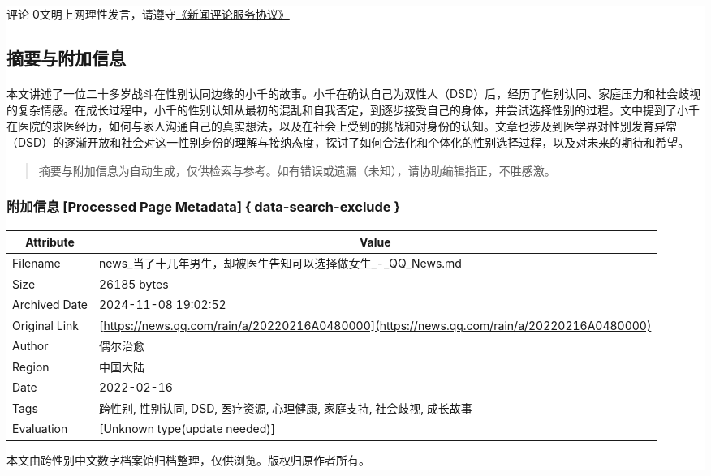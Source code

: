 评论 0文明上网理性发言，请遵守[《新闻评论服务协议》](https://new.qq.com/static/coralinfo.htm)

## 摘要与附加信息


本文讲述了一位二十多岁战斗在性别认同边缘的小千的故事。小千在确认自己为双性人（DSD）后，经历了性别认同、家庭压力和社会歧视的复杂情感。在成长过程中，小千的性别认知从最初的混乱和自我否定，到逐步接受自己的身体，并尝试选择性别的过程。文中提到了小千在医院的求医经历，如何与家人沟通自己的真实想法，以及在社会上受到的挑战和对身份的认知。文章也涉及到医学界对性别发育异常（DSD）的逐渐开放和社会对这一性别身份的理解与接纳态度，探讨了如何合法化和个体化的性别选择过程，以及对未来的期待和希望。


> 摘要与附加信息为自动生成，仅供检索与参考。如有错误或遗漏（未知），请协助编辑指正，不胜感激。

### 附加信息 [Processed Page Metadata] { data-search-exclude }

| Attribute       | Value                                  |
|-----------------|----------------------------------------|
| Filename        | news_当了十几年男生，却被医生告知可以选择做女生_-_QQ_News.md                             |
| Size            | 26185 bytes                           |
| Archived Date   | 2024-11-08 19:02:52                             |
| Original Link   | [https://news.qq.com/rain/a/20220216A0480000](https://news.qq.com/rain/a/20220216A0480000)                       |
| Author          | 偶尔治愈                               |
| Region          | 中国大陆                               |
| Date            | 2022-02-16                                 |
| Tags            | 跨性别, 性别认同, DSD, 医疗资源, 心理健康, 家庭支持, 社会歧视, 成长故事                                 |
| Evaluation            | [Unknown type(update needed)]                                 |


本文由跨性别中文数字档案馆归档整理，仅供浏览。版权归原作者所有。
